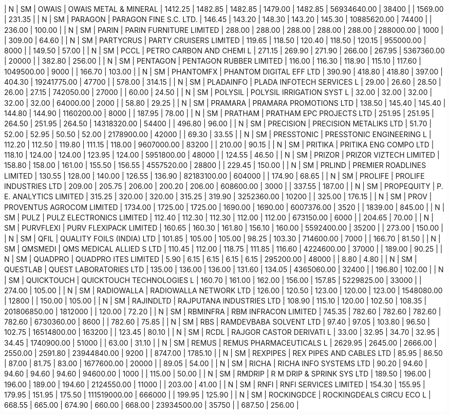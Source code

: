 | N | SM | OWAIS | OWAIS METAL & MINERAL | 1412.25 | 1482.85 | 1482.85 | 1479.00 | 1482.85 | 56934640.00 | 38400 |  | 1569.00 | 231.35 |
| N | SM | PARAGON | PARAGON FINE S.C. LTD. | 146.45 | 143.20 | 148.30 | 143.20 | 145.30 | 10885620.00 | 74400 |  | 236.00 | 100.00 |
| N | SM | PARIN | PARIN FURNITURE LIMITED | 288.00 | 288.00 | 288.00 | 288.00 | 288.00 | 288000.00 | 1000 |  | 309.00 | 64.60 |
| N | SM | PARTYCRUS | PARTY CRUISERS LIMITED | 119.65 | 118.50 | 120.40 | 118.50 | 120.15 | 955000.00 | 8000 |  | 149.50 | 57.00 |
| N | SM | PCCL | PETRO CARBON AND CHEMI L | 271.15 | 269.90 | 271.90 | 266.00 | 267.95 | 5367360.00 | 20000 |  | 382.80 | 256.00 |
| N | SM | PENTAGON | PENTAGON RUBBER LIMITED | 116.00 | 116.30 | 118.90 | 115.10 | 117.60 | 1049500.00 | 9000 |  | 166.70 | 103.00 |
| N | SM | PHANTOMFX | PHANTOM DIGITAL EFF LTD | 390.90 | 418.80 | 418.80 | 397.00 | 404.30 | 19241775.00 | 47700 |  | 578.00 | 314.15 |
| N | SM | PLADAINFO | PLADA INFOTECH SERVICES L | 29.00 | 26.60 | 28.50 | 26.00 | 27.15 | 742050.00 | 27000 |  | 60.00 | 24.50 |
| N | SM | POLYSIL | POLYSIL IRRIGATION SYST L | 32.00 | 32.00 | 32.00 | 32.00 | 32.00 | 64000.00 | 2000 |  | 58.80 | 29.25 |
| N | SM | PRAMARA | PRAMARA PROMOTIONS LTD | 138.50 | 145.40 | 145.40 | 144.80 | 144.90 | 1160200.00 | 8000 |  | 187.95 | 78.00 |
| N | SM | PRATHAM | PRATHAM EPC PROJECTS LTD | 251.95 | 251.95 | 264.50 | 251.95 | 264.50 | 14318320.00 | 54400 |  | 496.80 | 96.00 |
| N | SM | PRECISION | PRECISION METALIKS LTD | 51.70 | 52.00 | 52.95 | 50.50 | 52.00 | 2178900.00 | 42000 |  | 69.30 | 33.55 |
| N | SM | PRESSTONIC | PRESSTONIC ENGINEERING L | 112.20 | 112.50 | 119.80 | 111.15 | 118.00 | 9607000.00 | 83200 |  | 210.00 | 90.15 |
| N | SM | PRITIKA | PRITIKA ENG COMPO LTD | 118.10 | 124.00 | 124.00 | 123.95 | 124.00 | 5951800.00 | 48000 |  | 124.55 | 46.50 |
| N | SM | PRIZOR | PRIZOR VIZTECH LIMITED | 158.80 | 158.00 | 161.00 | 155.50 | 156.55 | 4557520.00 | 28800 |  | 229.45 | 150.00 |
| N | SM | PRLIND | PREMIER ROADLINES LIMITED | 130.55 | 128.00 | 140.00 | 126.55 | 136.90 | 82183100.00 | 604000 |  | 174.90 | 68.65 |
| N | SM | PROLIFE | PROLIFE INDUSTRIES LTD | 209.00 | 205.75 | 206.00 | 200.20 | 206.00 | 608600.00 | 3000 |  | 337.55 | 187.00 |
| N | SM | PROPEQUITY | P. E. ANALYTICS LIMITED | 315.25 | 320.00 | 320.00 | 315.25 | 319.90 | 3252360.00 | 10200 |  | 325.00 | 176.15 |
| N | SM | PROV | PROVENTUS AGROCOM LIMITED | 1734.00 | 1725.00 | 1725.00 | 1690.00 | 1690.00 | 6007376.00 | 3520 |  | 1839.00 | 845.00 |
| N | SM | PULZ | PULZ ELECTRONICS LIMITED | 112.40 | 112.30 | 112.30 | 112.00 | 112.00 | 673150.00 | 6000 |  | 204.65 | 70.00 |
| N | SM | PURVFLEXI | PURV FLEXIPACK LIMITED | 160.65 | 160.30 | 161.80 | 156.10 | 160.00 | 5592400.00 | 35200 |  | 273.00 | 150.00 |
| N | SM | QFIL | QUALITY FOILS (INDIA) LTD | 101.85 | 105.00 | 105.00 | 98.25 | 103.30 | 714600.00 | 7000 |  | 166.70 | 81.50 |
| N | SM | QMSMEDI | QMS MEDICAL ALLIED S LTD | 110.45 | 112.00 | 118.75 | 111.85 | 116.60 | 4224600.00 | 37000 |  | 189.00 | 90.25 |
| N | SM | QUADPRO | QUADPRO ITES LIMITED | 5.90 | 6.15 | 6.15 | 6.15 | 6.15 | 295200.00 | 48000 |  | 8.80 | 4.80 |
| N | SM | QUESTLAB | QUEST LABORATORIES LTD | 135.00 | 136.00 | 136.00 | 131.60 | 134.05 | 4365060.00 | 32400 |  | 196.80 | 102.00 |
| N | SM | QUICKTOUCH | QUICKTOUCH TECHNOLOGIES L | 160.70 | 161.00 | 162.00 | 156.00 | 157.85 | 5229825.00 | 33000 |  | 274.00 | 105.00 |
| N | SM | RADIOWALLA | RADIOWALLA NETWORK LTD | 126.00 | 120.50 | 123.00 | 120.00 | 123.00 | 1548080.00 | 12800 |  | 150.00 | 105.00 |
| N | SM | RAJINDLTD | RAJPUTANA INDUSTRIES LTD | 108.90 | 115.10 | 120.00 | 102.50 | 108.35 | 201806850.00 | 1812000 |  | 120.00 | 72.20 |
| N | SM | RBMINFRA | RBM INFRACON LIMITED | 745.35 | 782.60 | 782.60 | 782.60 | 782.60 | 6730360.00 | 8600 |  | 782.60 | 75.85 |
| N | SM | RBS | RAMDEVBABA SOLVENT LTD | 97.40 | 97.05 | 103.80 | 96.50 | 102.75 | 16514800.00 | 163200 |  | 123.45 | 80.10 |
| N | SM | RCDL | RAJGOR CASTOR DERIVATI L | 33.00 | 32.95 | 34.70 | 32.95 | 34.45 | 1740900.00 | 51000 |  | 63.00 | 31.10 |
| N | SM | REMUS | REMUS PHARMACEUTICALS L | 2629.95 | 2645.00 | 2666.00 | 2550.00 | 2591.80 | 23944840.00 | 9200 |  | 8747.00 | 1785.10 |
| N | SM | REXPIPES | REX PIPES AND CABLES LTD | 85.95 | 86.50 | 87.00 | 81.75 | 83.00 | 1677600.00 | 20000 |  | 89.05 | 54.00 |
| N | SM | RICHA | RICHA INFO SYSTEMS LTD | 90.20 | 94.60 | 94.60 | 94.60 | 94.60 | 94600.00 | 1000 |  | 115.00 | 50.00 |
| N | SM | RMDRIP | R M DRIP & SPRINK SYS LTD | 189.50 | 196.00 | 196.00 | 189.00 | 194.60 | 2124550.00 | 11000 |  | 203.00 | 41.00 |
| N | SM | RNFI | RNFI SERVICES LIMITED | 154.30 | 155.95 | 179.95 | 151.95 | 175.50 | 111519000.00 | 666000 |  | 199.95 | 125.90 |
| N | SM | ROCKINGDCE | ROCKINGDEALS CIRCU ECO L | 668.55 | 665.00 | 674.90 | 660.00 | 668.00 | 23934500.00 | 35750 |  | 687.50 | 256.00 |